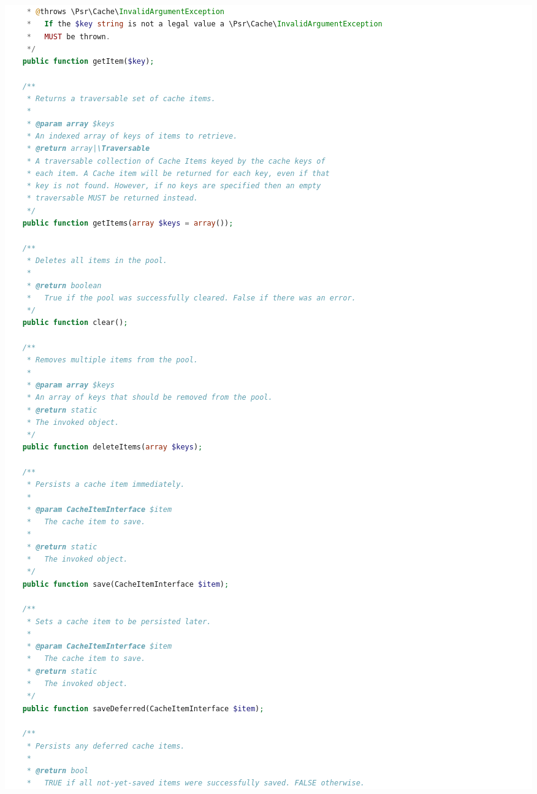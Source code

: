 ```php
     * @throws \Psr\Cache\InvalidArgumentException
     *   If the $key string is not a legal value a \Psr\Cache\InvalidArgumentException
     *   MUST be thrown.
     */
    public function getItem($key);

    /**
     * Returns a traversable set of cache items.
     *
     * @param array $keys
     * An indexed array of keys of items to retrieve.
     * @return array|\Traversable
     * A traversable collection of Cache Items keyed by the cache keys of
     * each item. A Cache item will be returned for each key, even if that
     * key is not found. However, if no keys are specified then an empty
     * traversable MUST be returned instead.
     */
    public function getItems(array $keys = array());

    /**
     * Deletes all items in the pool.
     *
     * @return boolean
     *   True if the pool was successfully cleared. False if there was an error.
     */
    public function clear();

    /**
     * Removes multiple items from the pool.
     *
     * @param array $keys
     * An array of keys that should be removed from the pool.
     * @return static
     * The invoked object.
     */
    public function deleteItems(array $keys);

    /**
     * Persists a cache item immediately.
     *
     * @param CacheItemInterface $item
     *   The cache item to save.
     *
     * @return static
     *   The invoked object.
     */
    public function save(CacheItemInterface $item);

    /**
     * Sets a cache item to be persisted later.
     *
     * @param CacheItemInterface $item
     *   The cache item to save.
     * @return static
     *   The invoked object.
     */
    public function saveDeferred(CacheItemInterface $item);

    /**
     * Persists any deferred cache items.
     *
     * @return bool
     *   TRUE if all not-yet-saved items were successfully saved. FALSE otherwise.
```